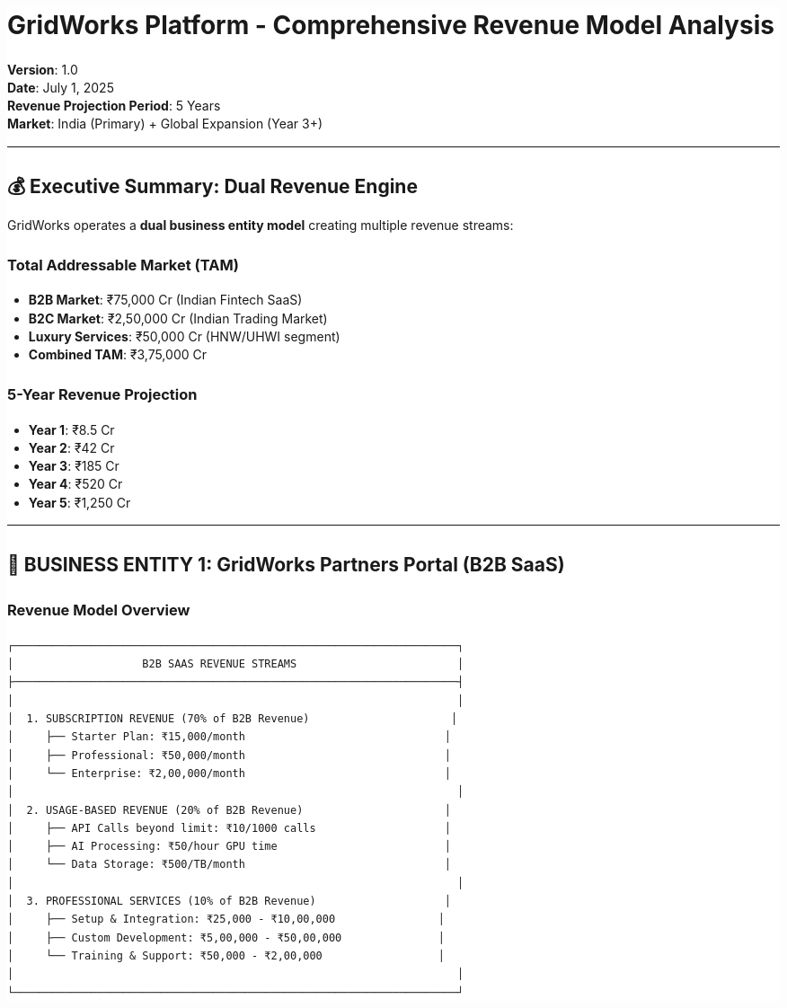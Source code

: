 # GridWorks Platform - Comprehensive Revenue Model Analysis

**Version**: 1.0  
**Date**: July 1, 2025  
**Revenue Projection Period**: 5 Years  
**Market**: India (Primary) + Global Expansion (Year 3+)

---

## 💰 Executive Summary: Dual Revenue Engine

GridWorks operates a **dual business entity model** creating multiple revenue streams:

### **Total Addressable Market (TAM)**
- **B2B Market**: ₹75,000 Cr (Indian Fintech SaaS)
- **B2C Market**: ₹2,50,000 Cr (Indian Trading Market)
- **Luxury Services**: ₹50,000 Cr (HNW/UHWI segment)
- **Combined TAM**: ₹3,75,000 Cr

### **5-Year Revenue Projection**
- **Year 1**: ₹8.5 Cr
- **Year 2**: ₹42 Cr
- **Year 3**: ₹185 Cr
- **Year 4**: ₹520 Cr
- **Year 5**: ₹1,250 Cr

---

## 🏢 BUSINESS ENTITY 1: GridWorks Partners Portal (B2B SaaS)

### **Revenue Model Overview**

```
┌─────────────────────────────────────────────────────────────────────┐
│                    B2B SAAS REVENUE STREAMS                         │
├─────────────────────────────────────────────────────────────────────┤
│                                                                     │
│  1. SUBSCRIPTION REVENUE (70% of B2B Revenue)                      │
│     ├── Starter Plan: ₹15,000/month                               │
│     ├── Professional: ₹50,000/month                               │
│     └── Enterprise: ₹2,00,000/month                               │
│                                                                     │
│  2. USAGE-BASED REVENUE (20% of B2B Revenue)                      │
│     ├── API Calls beyond limit: ₹10/1000 calls                    │
│     ├── AI Processing: ₹50/hour GPU time                          │
│     └── Data Storage: ₹500/TB/month                               │
│                                                                     │
│  3. PROFESSIONAL SERVICES (10% of B2B Revenue)                    │
│     ├── Setup & Integration: ₹25,000 - ₹10,00,000                │
│     ├── Custom Development: ₹5,00,000 - ₹50,00,000               │
│     └── Training & Support: ₹50,000 - ₹2,00,000                  │
│                                                                     │
└─────────────────────────────────────────────────────────────────────┘
```
